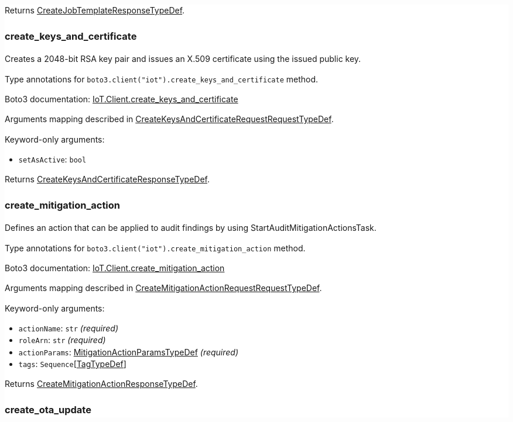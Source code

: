Returns
[CreateJobTemplateResponseTypeDef](./type_defs.md#createjobtemplateresponsetypedef).

<a id="create_keys_and_certificate"></a>

### create_keys_and_certificate

Creates a 2048-bit RSA key pair and issues an X.509 certificate using the
issued public key.

Type annotations for `boto3.client("iot").create_keys_and_certificate` method.

Boto3 documentation:
[IoT.Client.create_keys_and_certificate](https://boto3.amazonaws.com/v1/documentation/api/latest/reference/services/iot.html#IoT.Client.create_keys_and_certificate)

Arguments mapping described in
[CreateKeysAndCertificateRequestRequestTypeDef](./type_defs.md#createkeysandcertificaterequestrequesttypedef).

Keyword-only arguments:

- `setAsActive`: `bool`

Returns
[CreateKeysAndCertificateResponseTypeDef](./type_defs.md#createkeysandcertificateresponsetypedef).

<a id="create_mitigation_action"></a>

### create_mitigation_action

Defines an action that can be applied to audit findings by using
StartAuditMitigationActionsTask.

Type annotations for `boto3.client("iot").create_mitigation_action` method.

Boto3 documentation:
[IoT.Client.create_mitigation_action](https://boto3.amazonaws.com/v1/documentation/api/latest/reference/services/iot.html#IoT.Client.create_mitigation_action)

Arguments mapping described in
[CreateMitigationActionRequestRequestTypeDef](./type_defs.md#createmitigationactionrequestrequesttypedef).

Keyword-only arguments:

- `actionName`: `str` *(required)*
- `roleArn`: `str` *(required)*
- `actionParams`:
  [MitigationActionParamsTypeDef](./type_defs.md#mitigationactionparamstypedef)
  *(required)*
- `tags`: `Sequence`\[[TagTypeDef](./type_defs.md#tagtypedef)\]

Returns
[CreateMitigationActionResponseTypeDef](./type_defs.md#createmitigationactionresponsetypedef).

<a id="create_ota_update"></a>

### create_ota_update
